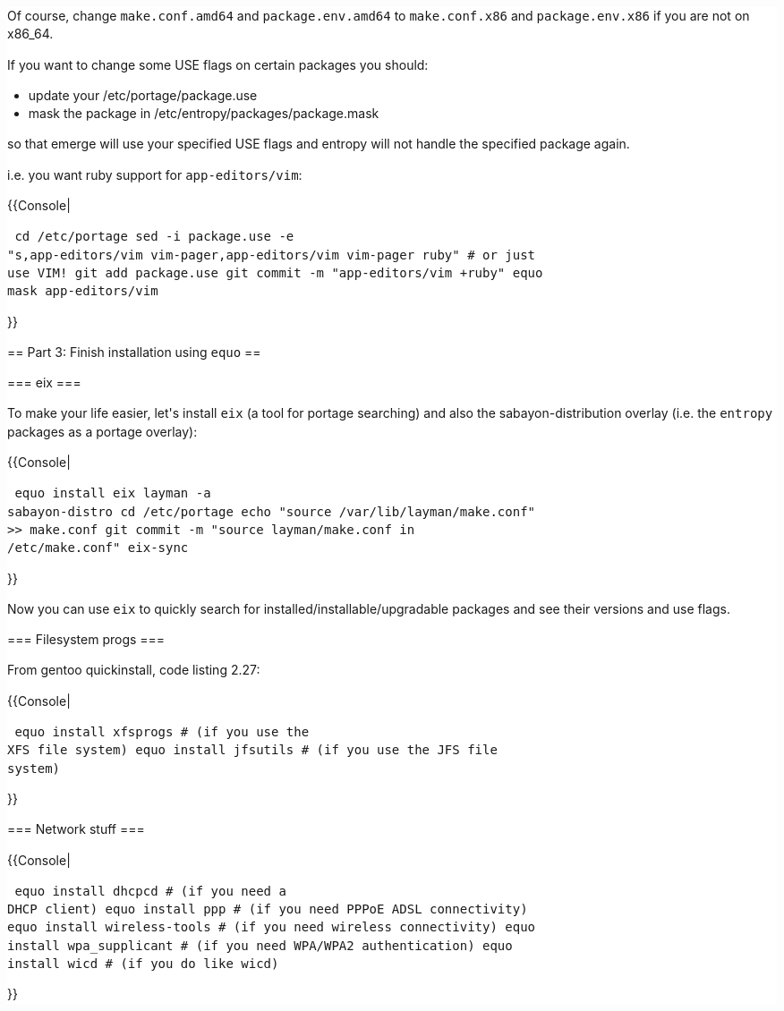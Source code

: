 Of course, change <tt>make.conf.amd64</tt> and <tt>package.env.amd64</tt> to <tt>make.conf.x86</tt> and <tt>package.env.x86</tt> if you are not on x86_64.

If you want to change some USE flags on certain packages you should:
* update your /etc/portage/package.use
* mask the package in /etc/entropy/packages/package.mask

so that emerge will use your specified USE flags and entropy will not handle the specified package again.

i.e. you want ruby support for <tt>app-editors/vim</tt>:

{{Console|<pre class="clear">
cd /etc/portage
sed -i package.use -e "s,app-editors/vim vim-pager,app-editors/vim vim-pager ruby" # or just use VIM!
git add package.use
git commit -m "app-editors/vim +ruby"
equo mask app-editors/vim
</pre>}}

== Part 3: Finish installation using <tt>equo</tt> ==

=== eix ===

To make your life easier, let's install <tt>eix</tt> (a tool for portage searching) and also the sabayon-distribution overlay (i.e. the <tt>entropy</tt> packages as a portage overlay):

{{Console|<pre class="clear">
equo install eix
layman -a sabayon-distro
cd /etc/portage
echo "source /var/lib/layman/make.conf" >> make.conf
git commit -m "source layman/make.conf in /etc/make.conf"
eix-sync
</pre>}}

Now you can use <tt>eix</tt> to quickly search for installed/installable/upgradable packages and see their versions and use flags.

=== Filesystem progs ===

From gentoo quickinstall, code listing 2.27:

{{Console|<pre class="clear">
equo install xfsprogs # (if you use the XFS file system)
equo install jfsutils # (if you use the JFS file system)
</pre>}}

=== Network stuff ===

{{Console|<pre class="clear">
equo install dhcpcd         # (if you need a DHCP client)
equo install ppp            # (if you need PPPoE ADSL connectivity)
equo install wireless-tools # (if you need wireless connectivity)
equo install wpa_supplicant # (if you need WPA/WPA2 authentication)
equo install wicd           # (if you do like wicd)
</pre>}}
